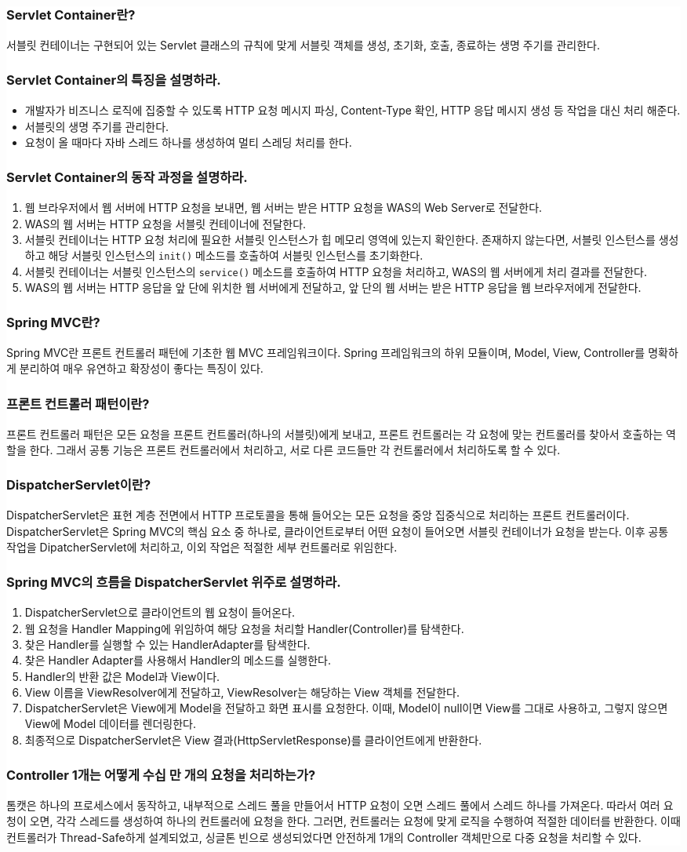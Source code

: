 ### Servlet Container란?

서블릿 컨테이너는 구현되어 있는 Servlet 클래스의 규칙에 맞게 서블릿 객체를 생성, 초기화, 호출, 종료하는 생명 주기를 관리한다.

### Servlet Container의 특징을 설명하라.

- 개발자가 비즈니스 로직에 집중할 수 있도록 HTTP 요청 메시지 파싱, Content-Type 확인, HTTP 응답 메시지 생성 등 작업을 대신 처리 해준다.
- 서블릿의 생명 주기를 관리한다.
- 요청이 올 때마다 자바 스레드 하나를 생성하여 멀티 스레딩 처리를 한다.

### Servlet Container의 동작 과정을 설명하라.

1. 웹 브라우저에서 웹 서버에 HTTP 요청을 보내면, 웹 서버는 받은 HTTP 요청을 WAS의 Web Server로 전달한다.
2. WAS의 웹 서버는 HTTP 요청을 서블릿 컨테이너에 전달한다.
3. 서블릿 컨테이너는 HTTP 요청 처리에 필요한 서블릿 인스턴스가 힙 메모리 영역에 있는지 확인한다. 존재하지 않는다면, 서블릿 인스턴스를 생성하고 해당 서블릿 인스턴스의 `init()` 메소드를 호출하여 서블릿 인스턴스를 초기화한다.
4. 서블릿 컨테이너는 서블릿 인스턴스의 `service()` 메소드를 호출하여 HTTP 요청을 처리하고, WAS의 웹 서버에게 처리 결과를 전달한다.
5. WAS의 웹 서버는 HTTP 응답을 앞 단에 위치한 웹 서버에게 전달하고, 앞 단의 웹 서버는 받은 HTTP 응답을 웹 브라우저에게 전달한다.

### Spring MVC란?

Spring MVC란 프론트 컨트롤러 패턴에 기초한 웹 MVC 프레임워크이다. Spring 프레임워크의 하위 모듈이며, Model, View, Controller를 명확하게 분리하여 매우 유연하고 확장성이 좋다는 특징이 있다.

### 프론트 컨트롤러 패턴이란?

프론트 컨트롤러 패턴은 모든 요청을 프론트 컨트롤러(하나의 서블릿)에게 보내고, 프론트 컨트롤러는 각 요청에 맞는 컨트롤러를 찾아서 호출하는 역할을 한다. 그래서 공통 기능은 프론트 컨트롤러에서 처리하고, 서로 다른 코드들만 각 컨트롤러에서 처리하도록 할 수 있다.

### DispatcherServlet이란?

DispatcherServlet은 표현 계층 전면에서 HTTP 프로토콜을 통해 들어오는 모든 요청을 중앙 집중식으로 처리하는 프론트 컨트롤러이다. DispatcherServlet은 Spring MVC의 핵심 요소 중 하나로, 클라이언트로부터 어떤 요청이 들어오면 서블릿 컨테이너가 요청을 받는다. 이후 공통 작업을 DipatcherServlet에 처리하고, 이외 작업은 적절한 세부 컨트롤러로 위임한다.

### Spring MVC의 흐름을 DispatcherServlet 위주로 설명하라.

1. DispatcherServlet으로 클라이언트의 웹 요청이 들어온다.
2. 웹 요청을 Handler Mapping에 위임하여 해당 요청을 처리할 Handler(Controller)를 탐색한다.
3. 찾은 Handler를 실행할 수 있는 HandlerAdapter를 탐색한다.
4. 찾은 Handler Adapter를 사용해서 Handler의 메소드를 실행한다.
5. Handler의 반환 값은 Model과 View이다.
6. View 이름을 ViewResolver에게 전달하고, ViewResolver는 해당하는 View 객체를 전달한다.
7. DispatcherServlet은 View에게 Model을 전달하고 화면 표시를 요청한다. 이때, Model이 null이면 View를 그대로 사용하고, 그렇지 않으면 View에 Model 데이터를 렌더링한다.
8. 최종적으로 DispatcherServlet은 View 결과(HttpServletResponse)를 클라이언트에게 반환한다.

### Controller 1개는 어떻게 수십 만 개의 요청을 처리하는가?

톰캣은 하나의 프로세스에서 동작하고, 내부적으로 스레드 풀을 만들어서 HTTP 요청이 오면 스레드 풀에서 스레드 하나를 가져온다. 따라서 여러 요청이 오면, 각각 스레드를 생성하여 하나의 컨트롤러에 요청을 한다. 그러면, 컨트롤러는 요청에 맞게 로직을 수행하여 적절한 데이터를 반환한다. 이때 컨트롤러가 Thread-Safe하게 설계되었고, 싱글톤 빈으로 생성되었다면 안전하게 1개의 Controller 객체만으로 다중 요청을 처리할 수 있다.
